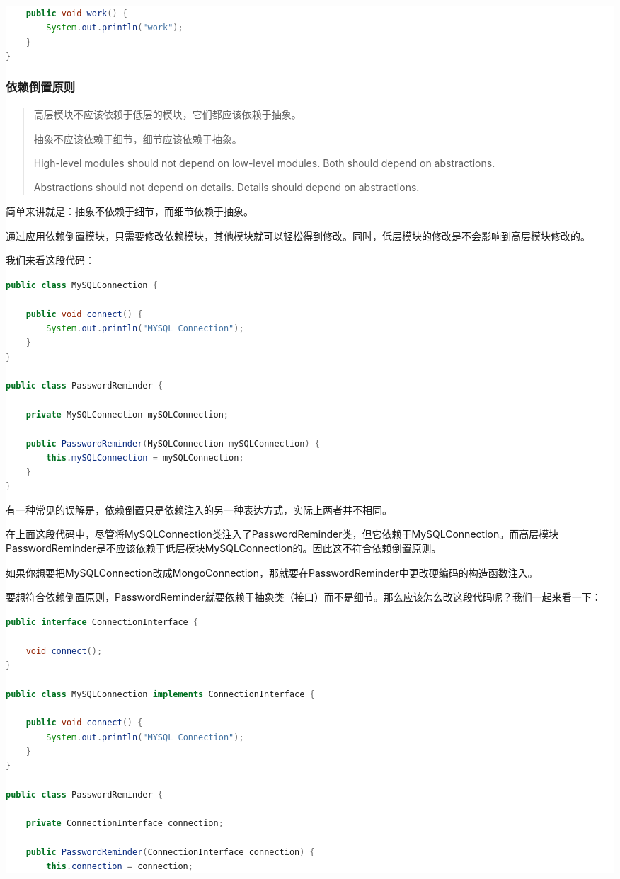``` java
    public void work() {
        System.out.println("work");
    }
}
```

### 依赖倒置原则

> 高层模块不应该依赖于低层的模块，它们都应该依赖于抽象。
>
> 抽象不应该依赖于细节，细节应该依赖于抽象。
>
> High-level modules should not depend on low-level modules. Both should depend on abstractions.
>
> Abstractions should not depend on details. Details should depend on abstractions.

简单来讲就是：抽象不依赖于细节，而细节依赖于抽象。

通过应用依赖倒置模块，只需要修改依赖模块，其他模块就可以轻松得到修改。同时，低层模块的修改是不会影响到高层模块修改的。

我们来看这段代码：

``` java
public class MySQLConnection {

    public void connect() {
        System.out.println("MYSQL Connection");
    }
}

public class PasswordReminder {

    private MySQLConnection mySQLConnection;

    public PasswordReminder(MySQLConnection mySQLConnection) {
        this.mySQLConnection = mySQLConnection;
    }
}
```

有一种常见的误解是，依赖倒置只是依赖注入的另一种表达方式，实际上两者并不相同。

在上面这段代码中，尽管将MySQLConnection类注入了PasswordReminder类，但它依赖于MySQLConnection。而高层模块PasswordReminder是不应该依赖于低层模块MySQLConnection的。因此这不符合依赖倒置原则。

如果你想要把MySQLConnection改成MongoConnection，那就要在PasswordReminder中更改硬编码的构造函数注入。

要想符合依赖倒置原则，PasswordReminder就要依赖于抽象类（接口）而不是细节。那么应该怎么改这段代码呢？我们一起来看一下：

``` java
public interface ConnectionInterface {

    void connect();
}

public class MySQLConnection implements ConnectionInterface {

    public void connect() {
        System.out.println("MYSQL Connection");
    }
}

public class PasswordReminder {

    private ConnectionInterface connection;

    public PasswordReminder(ConnectionInterface connection) {
        this.connection = connection;
```